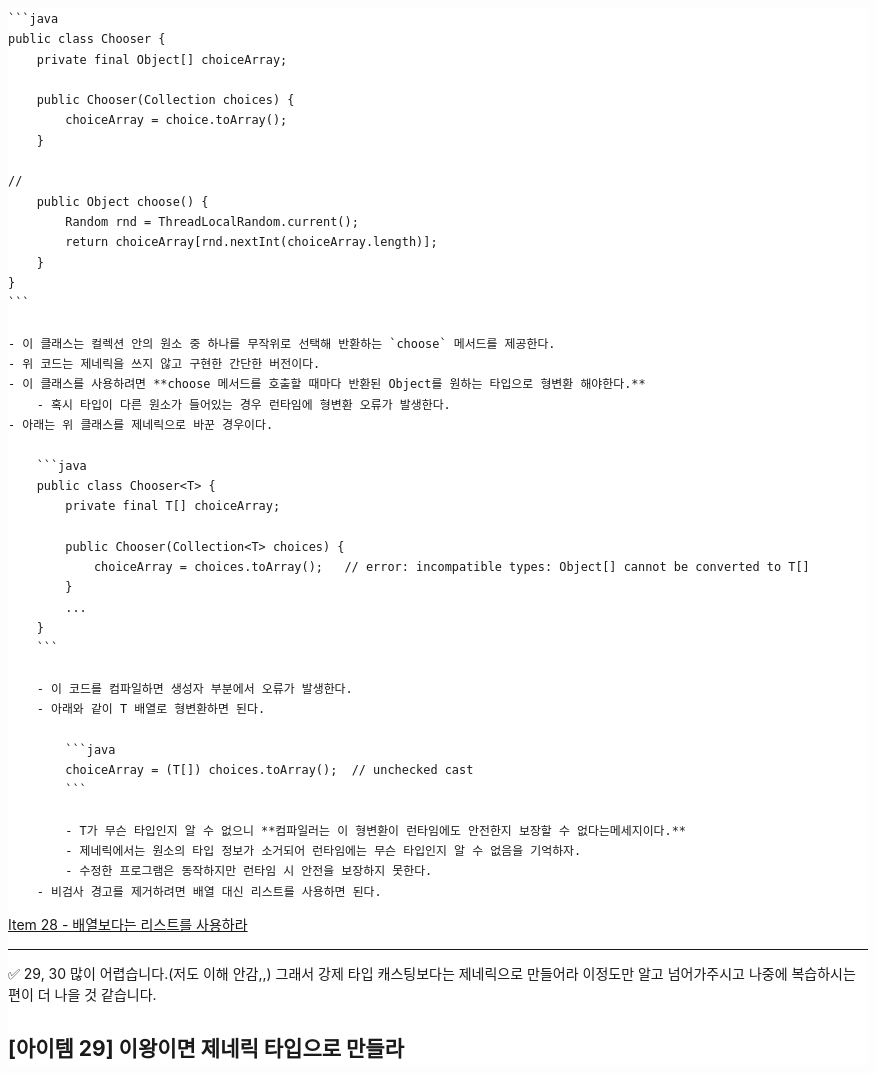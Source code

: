     ```java
    public class Chooser {
    	private final Object[] choiceArray;
    
    	public Chooser(Collection choices) {
    		choiceArray = choice.toArray();
    	}
    	
    //
    	public Object choose() {
    		Random rnd = ThreadLocalRandom.current();
    		return choiceArray[rnd.nextInt(choiceArray.length)];
    	}
    }
    ```
    
    - 이 클래스는 컬렉션 안의 원소 중 하나를 무작위로 선택해 반환하는 `choose` 메서드를 제공한다.
    - 위 코드는 제네릭을 쓰지 않고 구현한 간단한 버전이다.
    - 이 클래스를 사용하려면 **choose 메서드를 호출할 때마다 반환된 Object를 원하는 타입으로 형변환 해야한다.**
        - 혹시 타입이 다른 원소가 들어있는 경우 런타임에 형변환 오류가 발생한다.
    - 아래는 위 클래스를 제네릭으로 바꾼 경우이다.
        
        ```java
        public class Chooser<T> {
        	private final T[] choiceArray;
        
        	public Chooser(Collection<T> choices) {
        		choiceArray = choices.toArray();   // error: incompatible types: Object[] cannot be converted to T[]
        	}
        	...
        }
        ```
        
        - 이 코드를 컴파일하면 생성자 부분에서 오류가 발생한다.
        - 아래와 같이 T 배열로 형변환하면 된다.
            
            ```java
            choiceArray = (T[]) choices.toArray();  // unchecked cast
            ```
            
            - T가 무슨 타입인지 알 수 없으니 **컴파일러는 이 형변환이 런타임에도 안전한지 보장할 수 없다는메세지이다.**
            - 제네릭에서는 원소의 타입 정보가 소거되어 런타임에는 무슨 타입인지 알 수 없음을 기억하자.
            - 수정한 프로그램은 동작하지만 런타임 시 안전을 보장하지 못한다.
        - 비검사 경고를 제거하려면 배열 대신 리스트를 사용하면 된다.

[Item 28 - 배열보다는 리스트를 사용하라](https://seokrae.gitbook.io/sr/book/effective/item_28)

---

<aside>
✅ 29, 30 많이 어렵습니다.(저도 이해 안감,,) 그래서 강제 타입 캐스팅보다는 제네릭으로 만들어라 이정도만 알고 넘어가주시고 나중에 복습하시는 편이 더 나을 것 같습니다.

</aside>

## [아이템 29] 이왕이면 제네릭 타입으로 만들라
